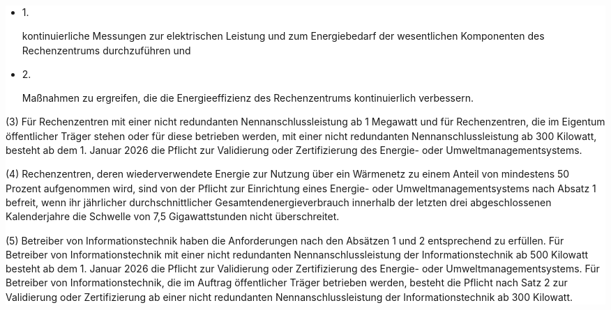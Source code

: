   - 1\.
    
    <div>
    
    kontinuierliche Messungen zur elektrischen Leistung und zum
    Energiebedarf der wesentlichen Komponenten des Rechenzentrums
    durchzuführen und
    
    </div>

  - 2\.
    
    <div>
    
    Maßnahmen zu ergreifen, die die Energieeffizienz des Rechenzentrums
    kontinuierlich verbessern.
    
    </div>

</div>

<div class="jurAbsatz">

(3) Für Rechenzentren mit einer nicht redundanten Nennanschlussleistung
ab 1 Megawatt und für Rechenzentren, die im Eigentum öffentlicher Träger
stehen oder für diese betrieben werden, mit einer nicht redundanten
Nennanschlussleistung ab 300 Kilowatt, besteht ab dem 1. Januar 2026 die
Pflicht zur Validierung oder Zertifizierung des Energie- oder
Umweltmanagementsystems.

</div>

<div class="jurAbsatz">

(4) Rechenzentren, deren wiederverwendete Energie zur Nutzung über ein
Wärmenetz zu einem Anteil von mindestens 50 Prozent aufgenommen wird,
sind von der Pflicht zur Einrichtung eines Energie- oder
Umweltmanagementsystems nach Absatz 1 befreit, wenn ihr jährlicher
durchschnittlicher Gesamtendenergieverbrauch innerhalb der letzten drei
abgeschlossenen Kalenderjahre die Schwelle von 7,5 Gigawattstunden nicht
überschreitet.

</div>

<div class="jurAbsatz">

(5) Betreiber von Informationstechnik haben die Anforderungen nach den
Absätzen 1 und 2 entsprechend zu erfüllen. Für Betreiber von
Informationstechnik mit einer nicht redundanten Nennanschlussleistung
der Informationstechnik ab 500 Kilowatt besteht ab dem 1. Januar 2026
die Pflicht zur Validierung oder Zertifizierung des Energie- oder
Umweltmanagementsystems. Für Betreiber von Informationstechnik, die im
Auftrag öffentlicher Träger betrieben werden, besteht die Pflicht nach
Satz 2 zur Validierung oder Zertifizierung ab einer nicht redundanten
Nennanschlussleistung der Informationstechnik ab 300 Kilowatt.

</div>

<div class="jurAbsatz">
